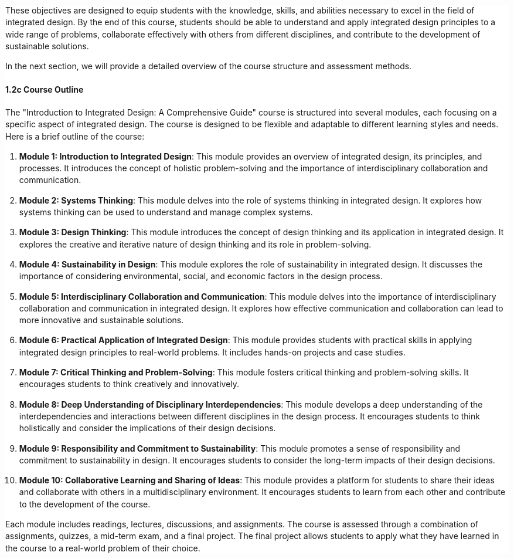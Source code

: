 These objectives are designed to equip students with the knowledge, skills, and abilities necessary to excel in the field of integrated design. By the end of this course, students should be able to understand and apply integrated design principles to a wide range of problems, collaborate effectively with others from different disciplines, and contribute to the development of sustainable solutions.

In the next section, we will provide a detailed overview of the course structure and assessment methods.

#### 1.2c Course Outline

The "Introduction to Integrated Design: A Comprehensive Guide" course is structured into several modules, each focusing on a specific aspect of integrated design. The course is designed to be flexible and adaptable to different learning styles and needs. Here is a brief outline of the course:

1. **Module 1: Introduction to Integrated Design**: This module provides an overview of integrated design, its principles, and processes. It introduces the concept of holistic problem-solving and the importance of interdisciplinary collaboration and communication.

2. **Module 2: Systems Thinking**: This module delves into the role of systems thinking in integrated design. It explores how systems thinking can be used to understand and manage complex systems.

3. **Module 3: Design Thinking**: This module introduces the concept of design thinking and its application in integrated design. It explores the creative and iterative nature of design thinking and its role in problem-solving.

4. **Module 4: Sustainability in Design**: This module explores the role of sustainability in integrated design. It discusses the importance of considering environmental, social, and economic factors in the design process.

5. **Module 5: Interdisciplinary Collaboration and Communication**: This module delves into the importance of interdisciplinary collaboration and communication in integrated design. It explores how effective communication and collaboration can lead to more innovative and sustainable solutions.

6. **Module 6: Practical Application of Integrated Design**: This module provides students with practical skills in applying integrated design principles to real-world problems. It includes hands-on projects and case studies.

7. **Module 7: Critical Thinking and Problem-Solving**: This module fosters critical thinking and problem-solving skills. It encourages students to think creatively and innovatively.

8. **Module 8: Deep Understanding of Disciplinary Interdependencies**: This module develops a deep understanding of the interdependencies and interactions between different disciplines in the design process. It encourages students to think holistically and consider the implications of their design decisions.

9. **Module 9: Responsibility and Commitment to Sustainability**: This module promotes a sense of responsibility and commitment to sustainability in design. It encourages students to consider the long-term impacts of their design decisions.

10. **Module 10: Collaborative Learning and Sharing of Ideas**: This module provides a platform for students to share their ideas and collaborate with others in a multidisciplinary environment. It encourages students to learn from each other and contribute to the development of the course.

Each module includes readings, lectures, discussions, and assignments. The course is assessed through a combination of assignments, quizzes, a mid-term exam, and a final project. The final project allows students to apply what they have learned in the course to a real-world problem of their choice.
